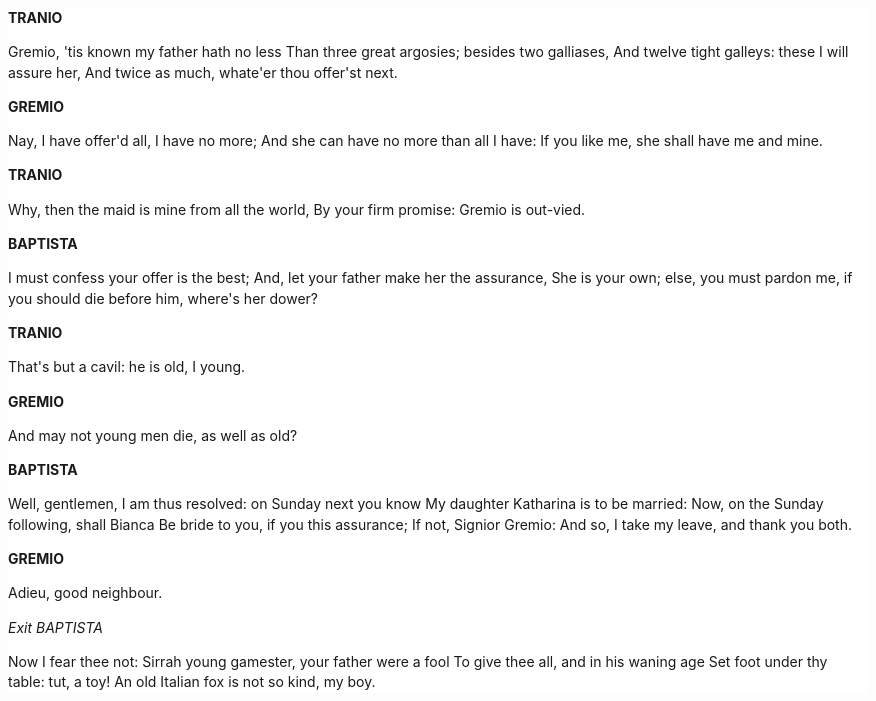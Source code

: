 
**TRANIO**

Gremio, 'tis known my father hath no less
Than three great argosies; besides two galliases,
And twelve tight galleys: these I will assure her,
And twice as much, whate'er thou offer'st next.


**GREMIO**

Nay, I have offer'd all, I have no more;
And she can have no more than all I have:
If you like me, she shall have me and mine.


**TRANIO**

Why, then the maid is mine from all the world,
By your firm promise: Gremio is out-vied.


**BAPTISTA**

I must confess your offer is the best;
And, let your father make her the assurance,
She is your own; else, you must pardon me,
if you should die before him, where's her dower?


**TRANIO**

That's but a cavil: he is old, I young.


**GREMIO**

And may not young men die, as well as old?


**BAPTISTA**

Well, gentlemen,
I am thus resolved: on Sunday next you know
My daughter Katharina is to be married:
Now, on the Sunday following, shall Bianca
Be bride to you, if you this assurance;
If not, Signior Gremio:
And so, I take my leave, and thank you both.


**GREMIO**

Adieu, good neighbour.


_Exit BAPTISTA_

Now I fear thee not:
Sirrah young gamester, your father were a fool
To give thee all, and in his waning age
Set foot under thy table: tut, a toy!
An old Italian fox is not so kind, my boy.
